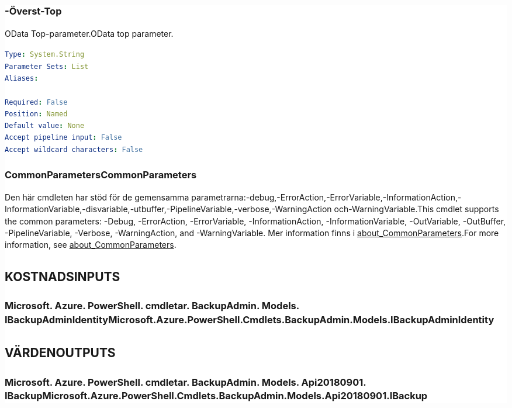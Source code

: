 ### <span data-ttu-id="98546-131">-Överst</span><span class="sxs-lookup"><span data-stu-id="98546-131">-Top</span></span>
<span data-ttu-id="98546-132">OData Top-parameter.</span><span class="sxs-lookup"><span data-stu-id="98546-132">OData top parameter.</span></span>

```yaml
Type: System.String
Parameter Sets: List
Aliases:

Required: False
Position: Named
Default value: None
Accept pipeline input: False
Accept wildcard characters: False

```

### <span data-ttu-id="98546-133">CommonParameters</span><span class="sxs-lookup"><span data-stu-id="98546-133">CommonParameters</span></span>
<span data-ttu-id="98546-134">Den här cmdleten har stöd för de gemensamma parametrarna:-debug,-ErrorAction,-ErrorVariable,-InformationAction,-InformationVariable,-disvariable,-utbuffer,-PipelineVariable,-verbose,-WarningAction och-WarningVariable.</span><span class="sxs-lookup"><span data-stu-id="98546-134">This cmdlet supports the common parameters: -Debug, -ErrorAction, -ErrorVariable, -InformationAction, -InformationVariable, -OutVariable, -OutBuffer, -PipelineVariable, -Verbose, -WarningAction, and -WarningVariable.</span></span> <span data-ttu-id="98546-135">Mer information finns i [about_CommonParameters](http://go.microsoft.com/fwlink/?LinkID=113216).</span><span class="sxs-lookup"><span data-stu-id="98546-135">For more information, see [about_CommonParameters](http://go.microsoft.com/fwlink/?LinkID=113216).</span></span>

## <span data-ttu-id="98546-136">KOSTNADS</span><span class="sxs-lookup"><span data-stu-id="98546-136">INPUTS</span></span>

### <span data-ttu-id="98546-137">Microsoft. Azure. PowerShell. cmdletar. BackupAdmin. Models. IBackupAdminIdentity</span><span class="sxs-lookup"><span data-stu-id="98546-137">Microsoft.Azure.PowerShell.Cmdlets.BackupAdmin.Models.IBackupAdminIdentity</span></span>

## <span data-ttu-id="98546-138">VÄRDEN</span><span class="sxs-lookup"><span data-stu-id="98546-138">OUTPUTS</span></span>

### <span data-ttu-id="98546-139">Microsoft. Azure. PowerShell. cmdletar. BackupAdmin. Models. Api20180901. IBackup</span><span class="sxs-lookup"><span data-stu-id="98546-139">Microsoft.Azure.PowerShell.Cmdlets.BackupAdmin.Models.Api20180901.IBackup</span></span>

